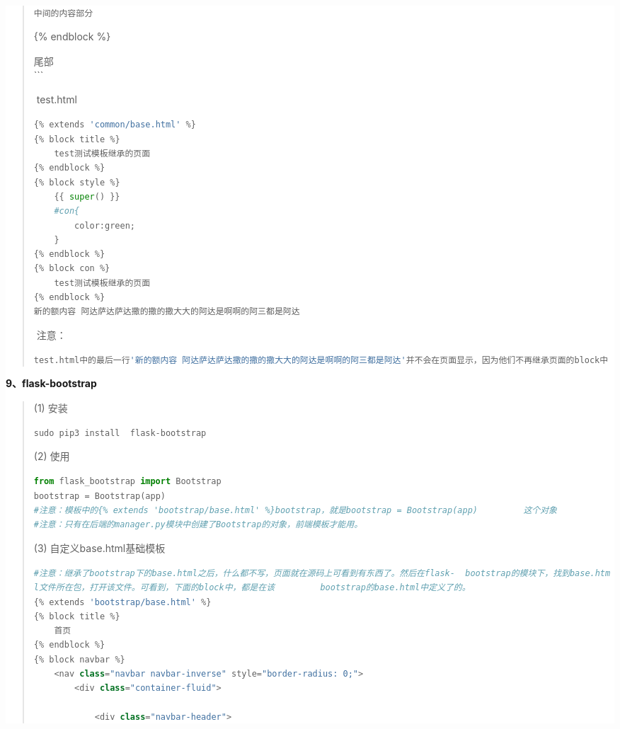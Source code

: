 >     中间的内容部分
> {% endblock %}
> </div>
> <footer>尾部</footer>
> </body>
> </html>
> ```
>
> ​	test.html
>
> ```python
> {% extends 'common/base.html' %}
> {% block title %}
>     test测试模板继承的页面
> {% endblock %}
> {% block style %}
>     {{ super() }}
>     #con{
>         color:green;
>     }
> {% endblock %}
> {% block con %}
>     test测试模板继承的页面
> {% endblock %}
> 新的额内容 阿达萨达萨达撒的撒的撒大大的阿达是啊啊的阿三都是阿达
> ```
>
> ​	注意：
>
> ```python
> test.html中的最后一行'新的额内容 阿达萨达萨达撒的撒的撒大大的阿达是啊啊的阿三都是阿达'并不会在页面显示，因为他们不再继承页面的block中
> ```

**9、flask-bootstrap**

> (1) 安装
>
> ```python
> sudo pip3 install  flask-bootstrap
> ```
>
> (2) 使用
>
> ```python
> from flask_bootstrap import Bootstrap
> bootstrap = Bootstrap(app) 	
> #注意：模板中的{% extends 'bootstrap/base.html' %}bootstrap，就是bootstrap = Bootstrap(app) 		这个对象
> #注意：只有在后端的manager.py模块中创建了Bootstrap的对象，前端模板才能用。
> ```
>
> (3) 自定义base.html基础模板
>
> ```python
> #注意：继承了bootstrap下的base.html之后，什么都不写，页面就在源码上可看到有东西了。然后在flask-	bootstrap的模块下，找到base.html文件所在包，打开该文件。可看到，下面的block中，都是在该			bootstrap的base.html中定义了的。
> {% extends 'bootstrap/base.html' %}
> {% block title %}
>     首页
> {% endblock %}
> {% block navbar %}
>     <nav class="navbar navbar-inverse" style="border-radius: 0;">
>         <div class="container-fluid">
>             
>             <div class="navbar-header">
